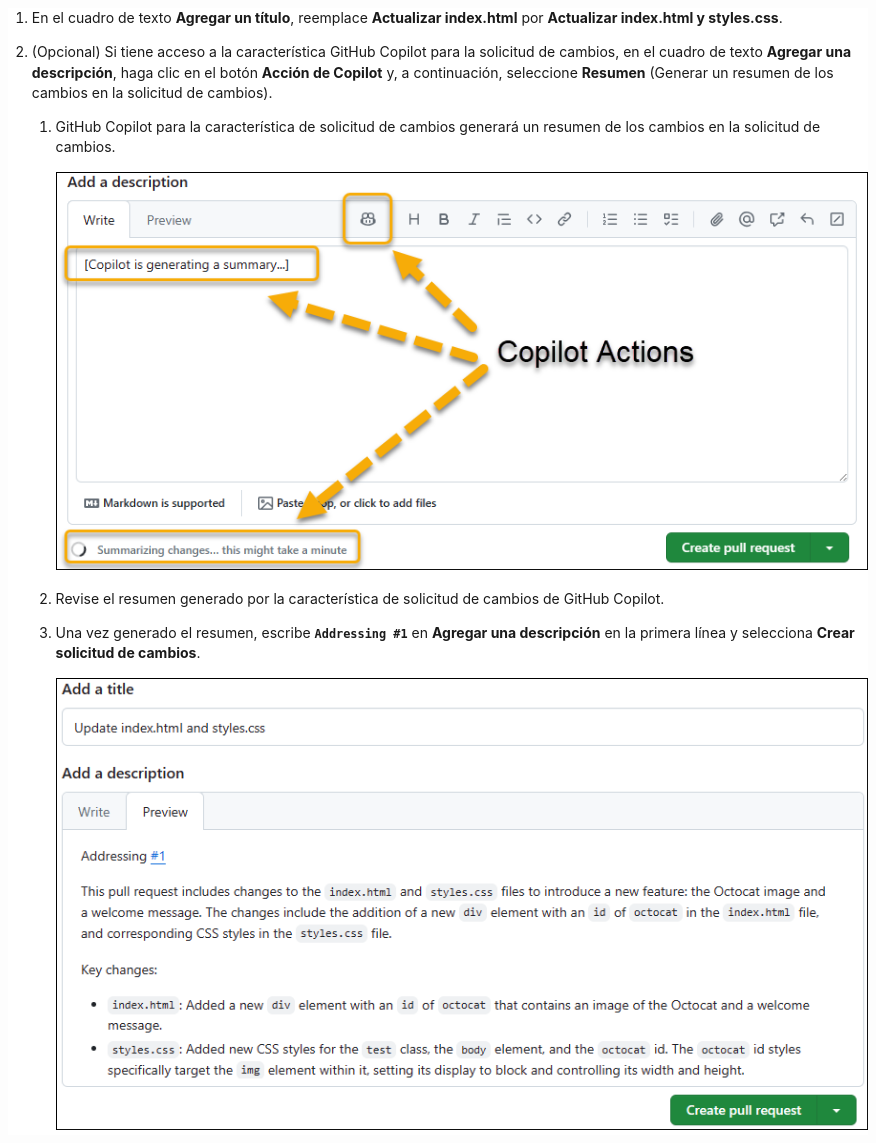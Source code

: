 1. En el cuadro de texto **Agregar un título**, reemplace **Actualizar index.html** por **Actualizar index.html y styles.css**.

1. (Opcional) Si tiene acceso a la característica GitHub Copilot para la solicitud de cambios, en el cuadro de texto **Agregar una descripción**, haga clic en el botón **Acción de Copilot** y, a continuación, seleccione **Resumen** (Generar un resumen de los cambios en la solicitud de cambios).

   1. GitHub Copilot para la característica de solicitud de cambios generará un resumen de los cambios en la solicitud de cambios.

       ![GitHub Copilot para la característica de solicitud de cambios](media/github-pull-request-action.png)

   1. Revise el resumen generado por la característica de solicitud de cambios de GitHub Copilot.

   1. Una vez generado el resumen, escribe **`Addressing #1`** en **Agregar una descripción** en la primera línea y selecciona **Crear solicitud de cambios**.

       ![Resumen de GitHub Copilot](media/github-pull-request-copilot-summary.png)
